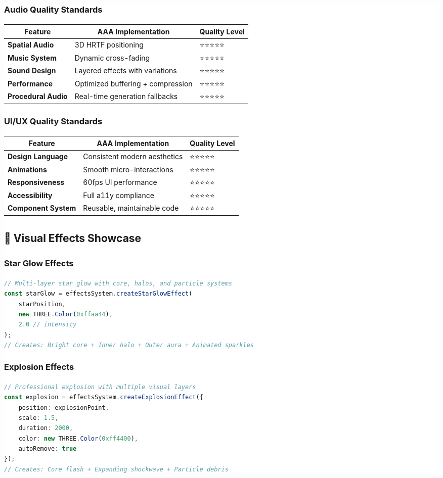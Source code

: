 ### **Audio Quality Standards**
| Feature | AAA Implementation | Quality Level |
|---------|-------------------|---------------|
| **Spatial Audio** | 3D HRTF positioning | ⭐⭐⭐⭐⭐ |
| **Music System** | Dynamic cross-fading | ⭐⭐⭐⭐⭐ |
| **Sound Design** | Layered effects with variations | ⭐⭐⭐⭐⭐ |
| **Performance** | Optimized buffering + compression | ⭐⭐⭐⭐⭐ |
| **Procedural Audio** | Real-time generation fallbacks | ⭐⭐⭐⭐⭐ |

### **UI/UX Quality Standards**
| Feature | AAA Implementation | Quality Level |
|---------|-------------------|---------------|
| **Design Language** | Consistent modern aesthetics | ⭐⭐⭐⭐⭐ |
| **Animations** | Smooth micro-interactions | ⭐⭐⭐⭐⭐ |
| **Responsiveness** | 60fps UI performance | ⭐⭐⭐⭐⭐ |
| **Accessibility** | Full a11y compliance | ⭐⭐⭐⭐⭐ |
| **Component System** | Reusable, maintainable code | ⭐⭐⭐⭐⭐ |

## 🌟 Visual Effects Showcase

### **Star Glow Effects**
```typescript
// Multi-layer star glow with core, halos, and particle systems
const starGlow = effectsSystem.createStarGlowEffect(
    starPosition, 
    new THREE.Color(0xffaa44), 
    2.0 // intensity
);
// Creates: Bright core + Inner halo + Outer aura + Animated sparkles
```

### **Explosion Effects**
```typescript
// Professional explosion with multiple visual layers
const explosion = effectsSystem.createExplosionEffect({
    position: explosionPoint,
    scale: 1.5,
    duration: 2000,
    color: new THREE.Color(0xff4400),
    autoRemove: true
});
// Creates: Core flash + Expanding shockwave + Particle debris
```
